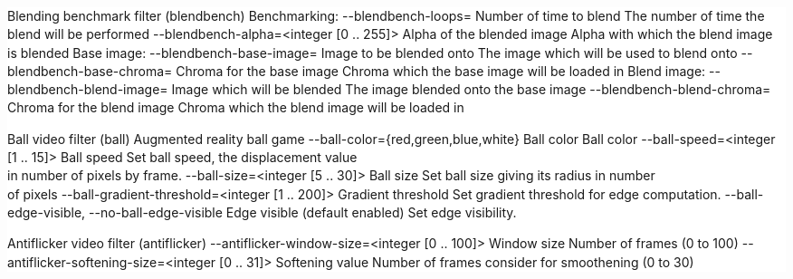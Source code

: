  Blending benchmark filter (blendbench)
   Benchmarking:
      --blendbench-loops=<integer> 
                                 Number of time to blend
          The number of time the blend will be performed
      --blendbench-alpha=<integer [0 .. 255]> 
                                 Alpha of the blended image
          Alpha with which the blend image is blended
   Base image:
      --blendbench-base-image=<string> 
                                 Image to be blended onto
          The image which will be used to blend onto
      --blendbench-base-chroma=<string> 
                                 Chroma for the base image
          Chroma which the base image will be loaded in
   Blend image:
      --blendbench-blend-image=<string> 
                                 Image which will be blended
          The image blended onto the base image
      --blendbench-blend-chroma=<string> 
                                 Chroma for the blend image
          Chroma which the blend image will be loaded in

 Ball video filter (ball)
 Augmented reality ball game
      --ball-color={red,green,blue,white} 
                                 Ball color
          Ball color
      --ball-speed=<integer [1 .. 15]> 
                                 Ball speed
          Set ball speed, the displacement value                               
           in number of pixels by frame.
      --ball-size=<integer [5 .. 30]> 
                                 Ball size
          Set ball size giving its radius in number                            
              of pixels
      --ball-gradient-threshold=<integer [1 .. 200]> 
                                 Gradient threshold
          Set gradient threshold for edge computation.
      --ball-edge-visible, --no-ball-edge-visible 
                                 Edge visible
                                 (default enabled)
          Set edge visibility.

 Antiflicker video filter (antiflicker)
      --antiflicker-window-size=<integer [0 .. 100]> 
                                 Window size
          Number of frames (0 to 100)
      --antiflicker-softening-size=<integer [0 .. 31]> 
                                 Softening value
          Number of frames consider for smoothening (0 to 30)
